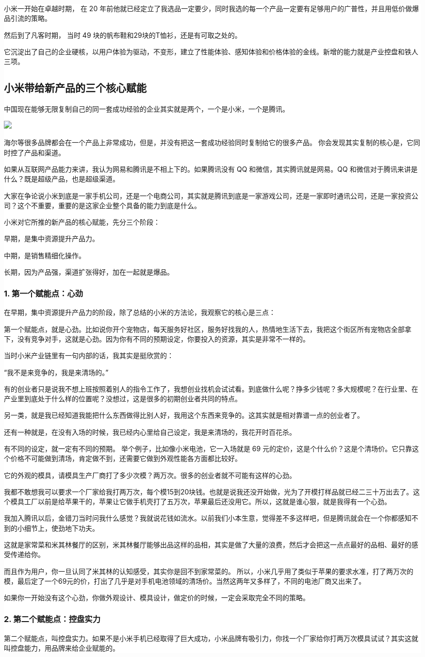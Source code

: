 小米一开始在卓越时期， 在 20 年前他就已经定立了我选品一定要少，同时我选的每一个产品一定要有足够用户的广普性，并且用低价做爆品引流的策略。

然后到了凡客时期， 当时 49 块的帆布鞋和29块的T恤衫，还是有可取之处的。

它沉淀出了自己的企业硬核，以用户体验为驱动，不变形，建立了性能体验、感知体验和价格体验的金线。新增的能力就是产业控盘和铁人三项。

## 小米带给新产品的三个核心赋能
中国现在能够无限复制自己的同一套成功经验的企业其实就是两个，一个是小米，一个是腾讯。

![](https://raw.githubusercontent.com/dalong0514/selfstudy/master/图片链接/产品/2018013.jpg)

海尔等很多品牌都会在一个产品上非常成功，但是，并没有把这一套成功经验同时复制给它的很多产品。 你会发现其实复制的核心是，它同时控了产品和渠道。

如果从互联网产品能力来讲，我认为网易和腾讯是不相上下的。如果腾讯没有 QQ 和微信，其实腾讯就是网易。QQ 和微信对于腾讯来讲是什么？既是超级产品，也是超级渠道。

大家在争论说小米到底是一家手机公司，还是一个电商公司，其实就是腾讯到底是一家游戏公司，还是一家即时通讯公司，还是一家投资公司？这个不重要，重要的是这家企业整个具备的能力到底是什么。

小米对它所推的新产品的核心赋能，先分三个阶段：

早期，是集中资源提升产品力。

中期，是销售精细化操作。

长期，因为产品强，渠道扩张得好，加在一起就是爆品。

### 1. 第一个赋能点：心劲
在早期，集中资源提升产品力的阶段，除了总结的小米的方法论，我观察它的核心是三点：

第一个赋能点，就是心劲。比如说你开个宠物店，每天服务好社区，服务好找我的人，热情地生活下去，我把这个街区所有宠物店全部拿下，没有竞争对手，这就是心劲。因为你有不同的预期设定，你要投入的资源，其实是非常不一样的。

当时小米产业链里有一句内部的话，我其实是挺欣赏的：

“我不是来竞争的，我是来清场的。”

有的创业者只是说我不想上班按照着别人的指令工作了，我想创业找机会试试看。到底做什么呢？挣多少钱呢？多大规模呢？在行业里、在产业里到底处于什么样的位置呢？没想过，这是很多的初期创业者共同的特点。

另一类，就是我已经知道我能把什么东西做得比别人好，我用这个东西来竞争的。这其实就是相对靠谱一点的创业者了。

还有一种就是，在没有入场的时候，我已经内心里给自己设定，我是来清场的，我花开时百花杀。

有不同的设定，就一定有不同的预期。 举个例子，比如像小米电池，它一入场就是 69 元的定价，这是个什么价？这是个清场价。它只靠这个价格不可能做到清场，肯定做不到，还需要它做到外观性能各方面都比较好。

它的外观的模具，请模具生产厂商打了多少次模？两万次。很多的创业者就不可能有这样的心劲。

我都不敢想我可以要求一个厂家给我打两万次，每个模15到20块钱。也就是说我还没开始做，光为了开模打样品就已经二三十万出去了。这个模具工厂以前是给苹果干的，苹果让它做手机壳打了五万次，苹果最后还没用它。所以，这就是谁心狠，就是我得有一个心劲。

我加入腾讯以后，金错刀当时问我什么感觉？我就说花钱如流水。以前我们小本生意，觉得差不多这样吧，但是腾讯就会在一个你都感知不到的小细节上，使劲地下功夫。

这就是家常菜和米其林餐厅的区别，米其林餐厅能够出品这样的品相，其实是做了大量的浪费，然后才会把这一点点最好的品相、最好的感受传递给你。

而且作为用户，你一旦认同了米其林的认知感受，其实你是回不到家常菜的。 所以，小米几乎用了类似于苹果的要求水准，打了两万次的模，最后定了一个69元的价，打出了几乎是对手机电池领域的清场价。当然这两年又多样了，不同的电池厂商又出来了。

如果你一开始没有这个心劲，你做外观设计、模具设计，做定价的时候，一定会采取完全不同的策略。

### 2. 第二个赋能点：控盘实力
第二个赋能点，叫控盘实力。如果不是小米手机已经取得了巨大成功，小米品牌有吸引力，你找一个厂家给你打两万次模具试试？其实这就叫控盘能力，用品牌来给企业赋能的。
